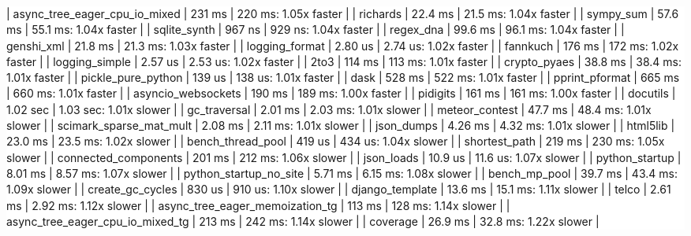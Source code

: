 | async_tree_eager_cpu_io_mixed    | 231 ms                                                   | 220 ms: 1.05x faster                                                    |
| richards                         | 22.4 ms                                                  | 21.5 ms: 1.04x faster                                                   |
| sympy_sum                        | 57.6 ms                                                  | 55.1 ms: 1.04x faster                                                   |
| sqlite_synth                     | 967 ns                                                   | 929 ns: 1.04x faster                                                    |
| regex_dna                        | 99.6 ms                                                  | 96.1 ms: 1.04x faster                                                   |
| genshi_xml                       | 21.8 ms                                                  | 21.3 ms: 1.03x faster                                                   |
| logging_format                   | 2.80 us                                                  | 2.74 us: 1.02x faster                                                   |
| fannkuch                         | 176 ms                                                   | 172 ms: 1.02x faster                                                    |
| logging_simple                   | 2.57 us                                                  | 2.53 us: 1.02x faster                                                   |
| 2to3                             | 114 ms                                                   | 113 ms: 1.01x faster                                                    |
| crypto_pyaes                     | 38.8 ms                                                  | 38.4 ms: 1.01x faster                                                   |
| pickle_pure_python               | 139 us                                                   | 138 us: 1.01x faster                                                    |
| dask                             | 528 ms                                                   | 522 ms: 1.01x faster                                                    |
| pprint_pformat                   | 665 ms                                                   | 660 ms: 1.01x faster                                                    |
| asyncio_websockets               | 190 ms                                                   | 189 ms: 1.00x faster                                                    |
| pidigits                         | 161 ms                                                   | 161 ms: 1.00x faster                                                    |
| docutils                         | 1.02 sec                                                 | 1.03 sec: 1.01x slower                                                  |
| gc_traversal                     | 2.01 ms                                                  | 2.03 ms: 1.01x slower                                                   |
| meteor_contest                   | 47.7 ms                                                  | 48.4 ms: 1.01x slower                                                   |
| scimark_sparse_mat_mult          | 2.08 ms                                                  | 2.11 ms: 1.01x slower                                                   |
| json_dumps                       | 4.26 ms                                                  | 4.32 ms: 1.01x slower                                                   |
| html5lib                         | 23.0 ms                                                  | 23.5 ms: 1.02x slower                                                   |
| bench_thread_pool                | 419 us                                                   | 434 us: 1.04x slower                                                    |
| shortest_path                    | 219 ms                                                   | 230 ms: 1.05x slower                                                    |
| connected_components             | 201 ms                                                   | 212 ms: 1.06x slower                                                    |
| json_loads                       | 10.9 us                                                  | 11.6 us: 1.07x slower                                                   |
| python_startup                   | 8.01 ms                                                  | 8.57 ms: 1.07x slower                                                   |
| python_startup_no_site           | 5.71 ms                                                  | 6.15 ms: 1.08x slower                                                   |
| bench_mp_pool                    | 39.7 ms                                                  | 43.4 ms: 1.09x slower                                                   |
| create_gc_cycles                 | 830 us                                                   | 910 us: 1.10x slower                                                    |
| django_template                  | 13.6 ms                                                  | 15.1 ms: 1.11x slower                                                   |
| telco                            | 2.61 ms                                                  | 2.92 ms: 1.12x slower                                                   |
| async_tree_eager_memoization_tg  | 113 ms                                                   | 128 ms: 1.14x slower                                                    |
| async_tree_eager_cpu_io_mixed_tg | 213 ms                                                   | 242 ms: 1.14x slower                                                    |
| coverage                         | 26.9 ms                                                  | 32.8 ms: 1.22x slower                                                   |